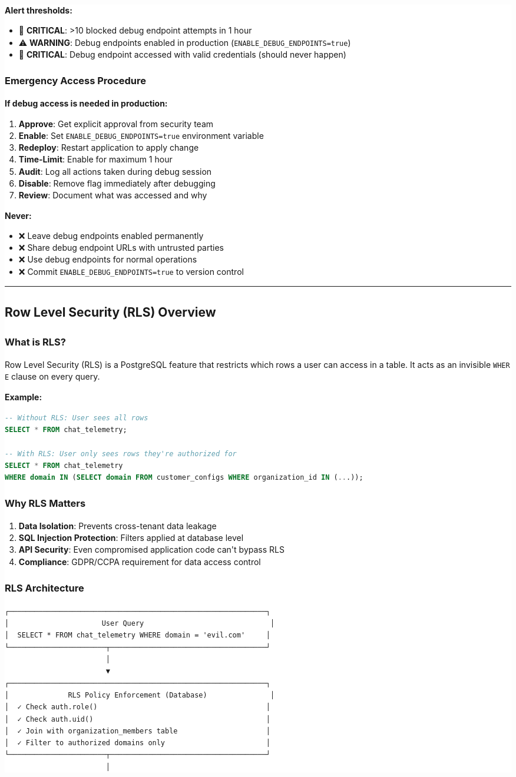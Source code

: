 **Alert thresholds:**
- 🚨 **CRITICAL**: >10 blocked debug endpoint attempts in 1 hour
- ⚠️ **WARNING**: Debug endpoints enabled in production (`ENABLE_DEBUG_ENDPOINTS=true`)
- 🚨 **CRITICAL**: Debug endpoint accessed with valid credentials (should never happen)

### Emergency Access Procedure

**If debug access is needed in production:**

1. **Approve**: Get explicit approval from security team
2. **Enable**: Set `ENABLE_DEBUG_ENDPOINTS=true` environment variable
3. **Redeploy**: Restart application to apply change
4. **Time-Limit**: Enable for maximum 1 hour
5. **Audit**: Log all actions taken during debug session
6. **Disable**: Remove flag immediately after debugging
7. **Review**: Document what was accessed and why

**Never:**
- ❌ Leave debug endpoints enabled permanently
- ❌ Share debug endpoint URLs with untrusted parties
- ❌ Use debug endpoints for normal operations
- ❌ Commit `ENABLE_DEBUG_ENDPOINTS=true` to version control

---

## Row Level Security (RLS) Overview

### What is RLS?

Row Level Security (RLS) is a PostgreSQL feature that restricts which rows a user can access in a table. It acts as an invisible `WHERE` clause on every query.

**Example:**
```sql
-- Without RLS: User sees all rows
SELECT * FROM chat_telemetry;

-- With RLS: User only sees rows they're authorized for
SELECT * FROM chat_telemetry
WHERE domain IN (SELECT domain FROM customer_configs WHERE organization_id IN (...));
```

### Why RLS Matters

1. **Data Isolation**: Prevents cross-tenant data leakage
2. **SQL Injection Protection**: Filters applied at database level
3. **API Security**: Even compromised application code can't bypass RLS
4. **Compliance**: GDPR/CCPA requirement for data access control

### RLS Architecture

```
┌─────────────────────────────────────────────────────────────┐
│                      User Query                              │
│  SELECT * FROM chat_telemetry WHERE domain = 'evil.com'     │
└───────────────────────┬─────────────────────────────────────┘
                        │
                        ▼
┌─────────────────────────────────────────────────────────────┐
│              RLS Policy Enforcement (Database)               │
│  ✓ Check auth.role()                                        │
│  ✓ Check auth.uid()                                         │
│  ✓ Join with organization_members table                     │
│  ✓ Filter to authorized domains only                        │
└───────────────────────┬─────────────────────────────────────┘
                        │
```